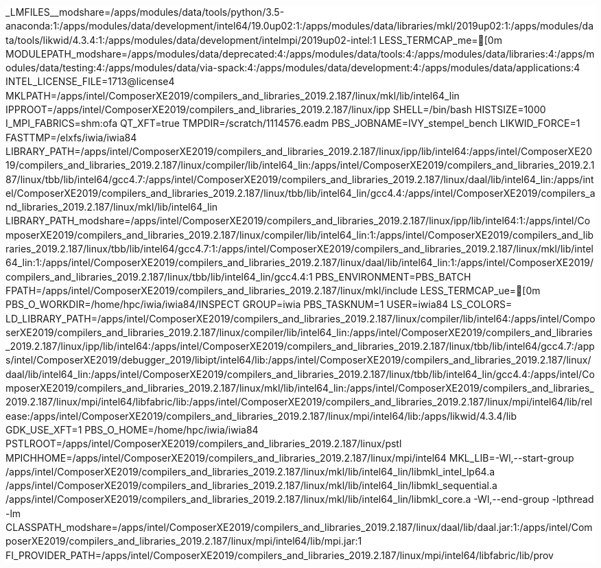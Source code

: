 _LMFILES__modshare=/apps/modules/data/tools/python/3.5-anaconda:1:/apps/modules/data/development/intel64/19.0up02:1:/apps/modules/data/libraries/mkl/2019up02:1:/apps/modules/data/tools/likwid/4.3.4:1:/apps/modules/data/development/intelmpi/2019up02-intel:1
LESS_TERMCAP_me=[0m
MODULEPATH_modshare=/apps/modules/data/deprecated:4:/apps/modules/data/tools:4:/apps/modules/data/libraries:4:/apps/modules/data/testing:4:/apps/modules/data/via-spack:4:/apps/modules/data/development:4:/apps/modules/data/applications:4
INTEL_LICENSE_FILE=1713@license4
MKLPATH=/apps/intel/ComposerXE2019/compilers_and_libraries_2019.2.187/linux/mkl/lib/intel64_lin
IPPROOT=/apps/intel/ComposerXE2019/compilers_and_libraries_2019.2.187/linux/ipp
SHELL=/bin/bash
HISTSIZE=1000
I_MPI_FABRICS=shm:ofa
QT_XFT=true
TMPDIR=/scratch/1114576.eadm
PBS_JOBNAME=IVY_stempel_bench
LIKWID_FORCE=1
FASTTMP=/elxfs/iwia/iwia84
LIBRARY_PATH=/apps/intel/ComposerXE2019/compilers_and_libraries_2019.2.187/linux/ipp/lib/intel64:/apps/intel/ComposerXE2019/compilers_and_libraries_2019.2.187/linux/compiler/lib/intel64_lin:/apps/intel/ComposerXE2019/compilers_and_libraries_2019.2.187/linux/tbb/lib/intel64/gcc4.7:/apps/intel/ComposerXE2019/compilers_and_libraries_2019.2.187/linux/daal/lib/intel64_lin:/apps/intel/ComposerXE2019/compilers_and_libraries_2019.2.187/linux/tbb/lib/intel64_lin/gcc4.4:/apps/intel/ComposerXE2019/compilers_and_libraries_2019.2.187/linux/mkl/lib/intel64_lin
LIBRARY_PATH_modshare=/apps/intel/ComposerXE2019/compilers_and_libraries_2019.2.187/linux/ipp/lib/intel64:1:/apps/intel/ComposerXE2019/compilers_and_libraries_2019.2.187/linux/compiler/lib/intel64_lin:1:/apps/intel/ComposerXE2019/compilers_and_libraries_2019.2.187/linux/tbb/lib/intel64/gcc4.7:1:/apps/intel/ComposerXE2019/compilers_and_libraries_2019.2.187/linux/mkl/lib/intel64_lin:1:/apps/intel/ComposerXE2019/compilers_and_libraries_2019.2.187/linux/daal/lib/intel64_lin:1:/apps/intel/ComposerXE2019/compilers_and_libraries_2019.2.187/linux/tbb/lib/intel64_lin/gcc4.4:1
PBS_ENVIRONMENT=PBS_BATCH
FPATH=/apps/intel/ComposerXE2019/compilers_and_libraries_2019.2.187/linux/mkl/include
LESS_TERMCAP_ue=[0m
PBS_O_WORKDIR=/home/hpc/iwia/iwia84/INSPECT
GROUP=iwia
PBS_TASKNUM=1
USER=iwia84
LS_COLORS=
LD_LIBRARY_PATH=/apps/intel/ComposerXE2019/compilers_and_libraries_2019.2.187/linux/compiler/lib/intel64:/apps/intel/ComposerXE2019/compilers_and_libraries_2019.2.187/linux/compiler/lib/intel64_lin:/apps/intel/ComposerXE2019/compilers_and_libraries_2019.2.187/linux/ipp/lib/intel64:/apps/intel/ComposerXE2019/compilers_and_libraries_2019.2.187/linux/tbb/lib/intel64/gcc4.7:/apps/intel/ComposerXE2019/debugger_2019/libipt/intel64/lib:/apps/intel/ComposerXE2019/compilers_and_libraries_2019.2.187/linux/daal/lib/intel64_lin:/apps/intel/ComposerXE2019/compilers_and_libraries_2019.2.187/linux/tbb/lib/intel64_lin/gcc4.4:/apps/intel/ComposerXE2019/compilers_and_libraries_2019.2.187/linux/mkl/lib/intel64_lin:/apps/intel/ComposerXE2019/compilers_and_libraries_2019.2.187/linux/mpi/intel64/libfabric/lib:/apps/intel/ComposerXE2019/compilers_and_libraries_2019.2.187/linux/mpi/intel64/lib/release:/apps/intel/ComposerXE2019/compilers_and_libraries_2019.2.187/linux/mpi/intel64/lib:/apps/likwid/4.3.4/lib
GDK_USE_XFT=1
PBS_O_HOME=/home/hpc/iwia/iwia84
PSTLROOT=/apps/intel/ComposerXE2019/compilers_and_libraries_2019.2.187/linux/pstl
MPICHHOME=/apps/intel/ComposerXE2019/compilers_and_libraries_2019.2.187/linux/mpi/intel64
MKL_LIB=-Wl,--start-group /apps/intel/ComposerXE2019/compilers_and_libraries_2019.2.187/linux/mkl/lib/intel64_lin/libmkl_intel_lp64.a /apps/intel/ComposerXE2019/compilers_and_libraries_2019.2.187/linux/mkl/lib/intel64_lin/libmkl_sequential.a /apps/intel/ComposerXE2019/compilers_and_libraries_2019.2.187/linux/mkl/lib/intel64_lin/libmkl_core.a -Wl,--end-group -lpthread -lm
CLASSPATH_modshare=/apps/intel/ComposerXE2019/compilers_and_libraries_2019.2.187/linux/daal/lib/daal.jar:1:/apps/intel/ComposerXE2019/compilers_and_libraries_2019.2.187/linux/mpi/intel64/lib/mpi.jar:1
FI_PROVIDER_PATH=/apps/intel/ComposerXE2019/compilers_and_libraries_2019.2.187/linux/mpi/intel64/libfabric/lib/prov